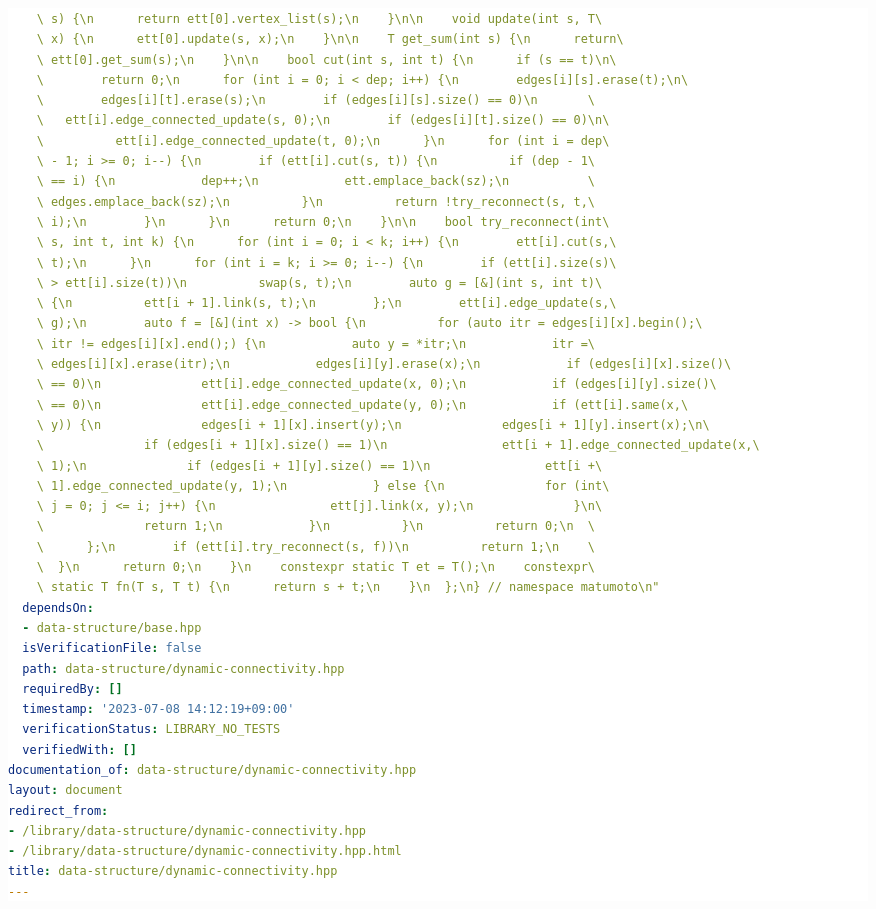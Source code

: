 ```yaml
    \ s) {\n      return ett[0].vertex_list(s);\n    }\n\n    void update(int s, T\
    \ x) {\n      ett[0].update(s, x);\n    }\n\n    T get_sum(int s) {\n      return\
    \ ett[0].get_sum(s);\n    }\n\n    bool cut(int s, int t) {\n      if (s == t)\n\
    \        return 0;\n      for (int i = 0; i < dep; i++) {\n        edges[i][s].erase(t);\n\
    \        edges[i][t].erase(s);\n        if (edges[i][s].size() == 0)\n       \
    \   ett[i].edge_connected_update(s, 0);\n        if (edges[i][t].size() == 0)\n\
    \          ett[i].edge_connected_update(t, 0);\n      }\n      for (int i = dep\
    \ - 1; i >= 0; i--) {\n        if (ett[i].cut(s, t)) {\n          if (dep - 1\
    \ == i) {\n            dep++;\n            ett.emplace_back(sz);\n           \
    \ edges.emplace_back(sz);\n          }\n          return !try_reconnect(s, t,\
    \ i);\n        }\n      }\n      return 0;\n    }\n\n    bool try_reconnect(int\
    \ s, int t, int k) {\n      for (int i = 0; i < k; i++) {\n        ett[i].cut(s,\
    \ t);\n      }\n      for (int i = k; i >= 0; i--) {\n        if (ett[i].size(s)\
    \ > ett[i].size(t))\n          swap(s, t);\n        auto g = [&](int s, int t)\
    \ {\n          ett[i + 1].link(s, t);\n        };\n        ett[i].edge_update(s,\
    \ g);\n        auto f = [&](int x) -> bool {\n          for (auto itr = edges[i][x].begin();\
    \ itr != edges[i][x].end();) {\n            auto y = *itr;\n            itr =\
    \ edges[i][x].erase(itr);\n            edges[i][y].erase(x);\n            if (edges[i][x].size()\
    \ == 0)\n              ett[i].edge_connected_update(x, 0);\n            if (edges[i][y].size()\
    \ == 0)\n              ett[i].edge_connected_update(y, 0);\n            if (ett[i].same(x,\
    \ y)) {\n              edges[i + 1][x].insert(y);\n              edges[i + 1][y].insert(x);\n\
    \              if (edges[i + 1][x].size() == 1)\n                ett[i + 1].edge_connected_update(x,\
    \ 1);\n              if (edges[i + 1][y].size() == 1)\n                ett[i +\
    \ 1].edge_connected_update(y, 1);\n            } else {\n              for (int\
    \ j = 0; j <= i; j++) {\n                ett[j].link(x, y);\n              }\n\
    \              return 1;\n            }\n          }\n          return 0;\n  \
    \      };\n        if (ett[i].try_reconnect(s, f))\n          return 1;\n    \
    \  }\n      return 0;\n    }\n    constexpr static T et = T();\n    constexpr\
    \ static T fn(T s, T t) {\n      return s + t;\n    }\n  };\n} // namespace matumoto\n"
  dependsOn:
  - data-structure/base.hpp
  isVerificationFile: false
  path: data-structure/dynamic-connectivity.hpp
  requiredBy: []
  timestamp: '2023-07-08 14:12:19+09:00'
  verificationStatus: LIBRARY_NO_TESTS
  verifiedWith: []
documentation_of: data-structure/dynamic-connectivity.hpp
layout: document
redirect_from:
- /library/data-structure/dynamic-connectivity.hpp
- /library/data-structure/dynamic-connectivity.hpp.html
title: data-structure/dynamic-connectivity.hpp
---
```

